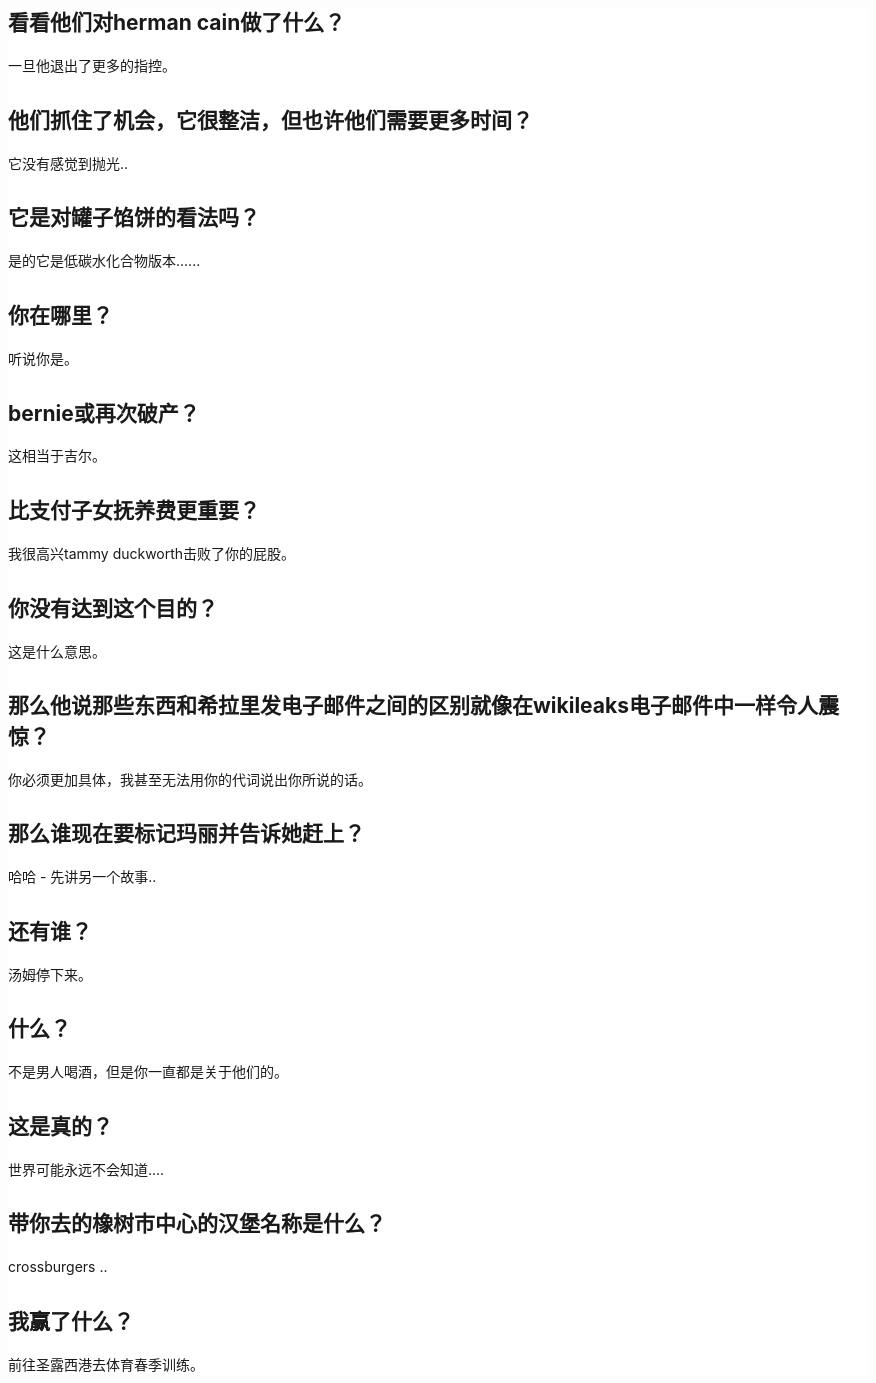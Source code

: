 ## 看看他们对herman cain做了什么？
一旦他退出了更多的指控。

## 他们抓住了机会，它很整洁，但也许他们需要更多时间？
它没有感觉到抛光..

## 它是对罐子馅饼的看法吗？
是的它是低碳水化合物版本......

##  你在哪里？
听说你是。

##  bernie或再次破产？
这相当于吉尔。

## 比支付子女抚养费更重要？
我很高兴tammy duckworth击败了你的屁股。

## 你没有达到这个目的？
这是什么意思。

## 那么他说那些东西和希拉里发电子邮件之间的区别就像在wikileaks电子邮件中一样令人震惊？
你必须更加具体，我甚至无法用你的代词说出你所说的话。

## 那么谁现在要标记玛丽并告诉她赶上？
哈哈 - 先讲另一个故事..

##  还有谁？
汤姆停下来。

##  什么？
不是男人喝酒，但是你一直都是关于他们的。

##  这是真的？
世界可能永远不会知道....

## 带你去的橡树市中心的汉堡名称是什么？
crossburgers ..

## 我赢了什么？
前往圣露西港去体育春季训练。
